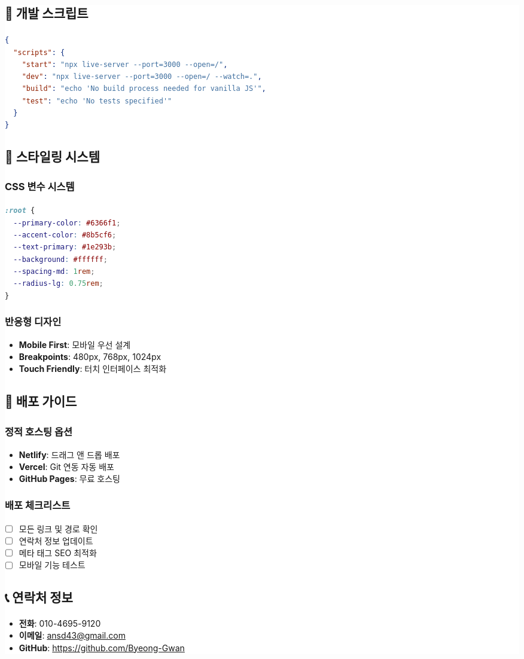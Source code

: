 ## 🔧 개발 스크립트

```json
{
  "scripts": {
    "start": "npx live-server --port=3000 --open=/",
    "dev": "npx live-server --port=3000 --open=/ --watch=.",
    "build": "echo 'No build process needed for vanilla JS'",
    "test": "echo 'No tests specified'"
  }
}
```

## 🎨 스타일링 시스템

### CSS 변수 시스템
```css
:root {
  --primary-color: #6366f1;
  --accent-color: #8b5cf6;
  --text-primary: #1e293b;
  --background: #ffffff;
  --spacing-md: 1rem;
  --radius-lg: 0.75rem;
}
```

### 반응형 디자인
- **Mobile First**: 모바일 우선 설계
- **Breakpoints**: 480px, 768px, 1024px
- **Touch Friendly**: 터치 인터페이스 최적화

## 🚀 배포 가이드

### 정적 호스팅 옵션
- **Netlify**: 드래그 앤 드롭 배포
- **Vercel**: Git 연동 자동 배포
- **GitHub Pages**: 무료 호스팅

### 배포 체크리스트
- [ ] 모든 링크 및 경로 확인
- [ ] 연락처 정보 업데이트
- [ ] 메타 태그 SEO 최적화
- [ ] 모바일 기능 테스트

## 📞 연락처 정보

- **전화**: 010-4695-9120
- **이메일**: ansd43@gmail.com  
- **GitHub**: https://github.com/Byeong-Gwan
